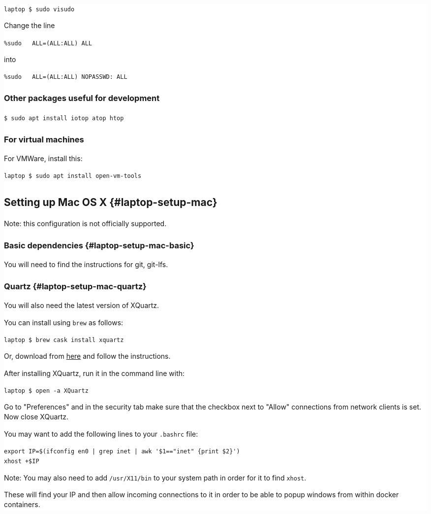     laptop $ sudo visudo

Change the line

    %sudo   ALL=(ALL:ALL) ALL

into

    %sudo   ALL=(ALL:ALL) NOPASSWD: ALL

### Other packages useful for development


    $ sudo apt install iotop atop htop

### For virtual machines

For VMWare, install this:

    laptop $ sudo apt install open-vm-tools



## Setting up Mac OS X {#laptop-setup-mac}


Note: this configuration is not officially supported.

### Basic dependencies {#laptop-setup-mac-basic}

You will need to find the instructions for git, git-lfs.

### Quartz {#laptop-setup-mac-quartz}

You will also need the latest version of XQuartz.

You can install using `brew` as follows:


    laptop $ brew cask install xquartz


Or, download from [here](https://www.xquartz.org/) and follow the instructions.


After installing XQuartz, run it in the command line with:


    laptop $ open -a XQuartz


Go to "Preferences" and in the security tab make sure that the checkbox next to "Allow" connections from network clients is set. Now close XQuartz.

You may want to add the following lines to your `.bashrc` file:


    export IP=$(ifconfig en0 | grep inet | awk '$1=="inet" {print $2}')
    xhost +$IP
    
Note: You may also need to add `/usr/X11/bin` to your system path in order for it to find `xhost`. 

These will find your IP and then allow incoming connections to it in order to be able to popup windows from within docker containers.

